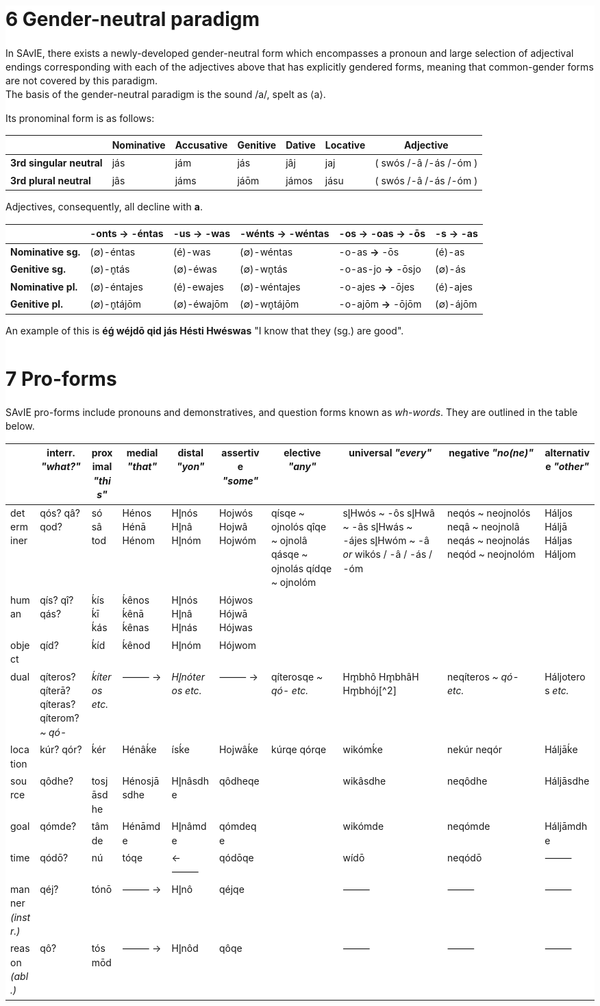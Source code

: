 # 6   Gender-neutral paradigm 

In SAvIE, there exists a newly-developed gender-neutral form which encompasses a pronoun and large selection of adjectival endings corresponding with each of the adjectives above that has explicitly gendered forms, meaning that common-gender forms are not covered by this paradigm.  
The basis of the gender-neutral paradigm is the sound /a/, spelt as ⟨a⟩.

Its pronominal form is as follows:

|  | Nominative | Accusative | Genitive | Dative | Locative | Adjective |
| :---- | ----- | ----- | ----- | ----- | ----- | ----- |
| **3rd singular neutral** | jás | jám | jás | jâj | jaj | ( swós /-â /-ás /-óm ) |
| **3rd plural neutral** | jâs | jáms | jáōm | jámos | jásu | ( swós /-â /-ás /-óm ) |

Adjectives, consequently, all decline with **a**.

|  | \-onts → \-éntas | \-us → \-was | \-wénts → \-wéntas | \-os → \-oas → \-ōs  | \-s → \-as |
| :---- | ----- | ----- | ----- | ----- | ----- |
| **Nominative sg.** | (∅)-éntas | (é)-was | (∅)-wéntas | \-o-as **→** \-ōs | (é)-as |
| **Genitive sg.** | (∅)-n̥tás | (∅)-éwas | (∅)-wn̥tás | \-o-as-jo **→** \-ōsjo | (∅)-ás |
| **Nominative pl.** | (∅)-éntajes | (é)-ewajes | (∅)-wéntajes | \-o-ajes **→** \-ōjes | (é)-ajes |
| **Genitive pl.** | (∅)-n̥tájōm | (∅)-éwajōm | (∅)-wn̥tájōm | \-o-ajōm **→** \-ōjōm | (∅)-ájōm |

An example of this is **éǵ wéjdō qid jás Hésti Hwéswas** "I know that they (sg.) are good".

# 7   Pro-forms 

SAvIE pro-forms include pronouns and demonstratives, and question forms known as *wh-words*. They are outlined in the table below.

|  | interr. *"what?"* | proximal *"this"* | medial *"that"* | distal *"yon"* | assertive *"some"* | elective *"any"* | universal *"every"* | negative *"no(ne)"* | alternative *"other"* |
| :---- | ----- | ----- | ----- | ----- | ----- | ----- | ----- | ----- | ----- |
| determiner | qós? qâ? qod? | só sâ tod | Hénos Hénā Hénom | Hl̥nós Hl̥nâ Hl̥nóm | Hojwós Hojwâ Hojwóm | qísqe \~ ojnolós qîqe \~ ojnolâ qásqe \~ ojnolás qídqe \~ ojnolóm | sl̥Hwós \~ \-ôs sl̥Hwâ \~ \-âs sl̥Hwás \~ \-ájes sl̥Hwóm \~ \-â *or* wikós / \-â / \-ás / \-óm | neqós \~ neojnolós neqâ \~ neojnolâ neqás \~ neojnolás neqód \~ neojnolóm | Háljos Háljā Háljas Háljom |
| human | qís? qî? qás? | ḱís ḱī ḱás | ḱênos ḱênā ḱênas | Hl̥nós Hl̥nâ Hl̥nás | Hójwos Hójwā Hójwas |  |  |  |  |
| object | qíd? | ḱíd | ḱênod | Hl̥nóm | Hójwom |  |  |  |  |
| dual | qíteros? qíterā? qíteras? qíterom?  *\~ qó-* | *ḱíteros etc.* | ⸻ → | *Hl̥nóteros etc.* | ⸻ → | qíterosqe *\~ qó- etc.* | Hm̥bhô Hm̥bhâH Hm̥bhój[^2] | neqíteros *\~ qó- etc.* | Háljoteros *etc.* |
| location | kúr? qór? | ḱér | Hénâḱe | ísḱe | Hojwâḱe | kúrqe qórqe | wikómḱe | nekúr neqór | Háljāḱe |
| source | qôdhe? | tosjāsdhe | Hénosjāsdhe | Hl̥nâsdhe | qôdheqe |  | wikâsdhe | neqôdhe | Háljāsdhe |
| goal | qómde? | tâmde | Hénāmde | Hl̥nâmde | qómdeqe |  | wikómde | neqómde | Háljāmdhe |
| time | qódō? | nú | tóqe | ← ⸻ | qódōqe |  | wídō | neqódō | ⸻ |
| manner *(instr.)* | qéj? | tónō | ⸻ → | Hl̥nô | qéjqe |  | ⸻ | ⸻ | ⸻ |
| reason *(abl.)* | qô? | tósmōd | ⸻ → | Hl̥nôd | qôqe |  | ⸻ | ⸻ | ⸻ |
